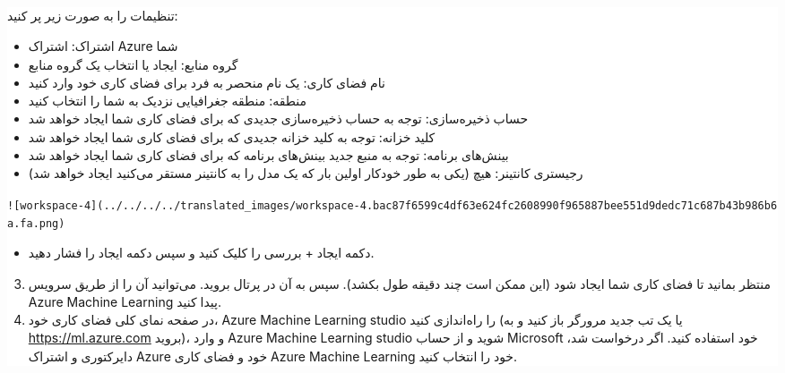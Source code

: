    تنظیمات را به صورت زیر پر کنید:
   - اشتراک: اشتراک Azure شما
   - گروه منابع: ایجاد یا انتخاب یک گروه منابع
   - نام فضای کاری: یک نام منحصر به فرد برای فضای کاری خود وارد کنید
   - منطقه: منطقه جغرافیایی نزدیک به شما را انتخاب کنید
   - حساب ذخیره‌سازی: توجه به حساب ذخیره‌سازی جدیدی که برای فضای کاری شما ایجاد خواهد شد
   - کلید خزانه: توجه به کلید خزانه جدیدی که برای فضای کاری شما ایجاد خواهد شد
   - بینش‌های برنامه: توجه به منبع جدید بینش‌های برنامه که برای فضای کاری شما ایجاد خواهد شد
   - رجیستری کانتینر: هیچ (یکی به طور خودکار اولین بار که یک مدل را به کانتینر مستقر می‌کنید ایجاد خواهد شد)

    ![workspace-4](../../../../translated_images/workspace-4.bac87f6599c4df63e624fc2608990f965887bee551d9dedc71c687b43b986b6a.fa.png)

   - دکمه ایجاد + بررسی را کلیک کنید و سپس دکمه ایجاد را فشار دهید.
3. منتظر بمانید تا فضای کاری شما ایجاد شود (این ممکن است چند دقیقه طول بکشد). سپس به آن در پرتال بروید. می‌توانید آن را از طریق سرویس Azure Machine Learning پیدا کنید.
4. در صفحه نمای کلی فضای کاری خود، Azure Machine Learning studio را راه‌اندازی کنید (یا یک تب جدید مرورگر باز کنید و به https://ml.azure.com بروید)، و وارد Azure Machine Learning studio شوید و از حساب Microsoft خود استفاده کنید. اگر درخواست شد، دایرکتوری و اشتراک Azure خود و فضای کاری Azure Machine Learning خود را انتخاب کنید.
   
